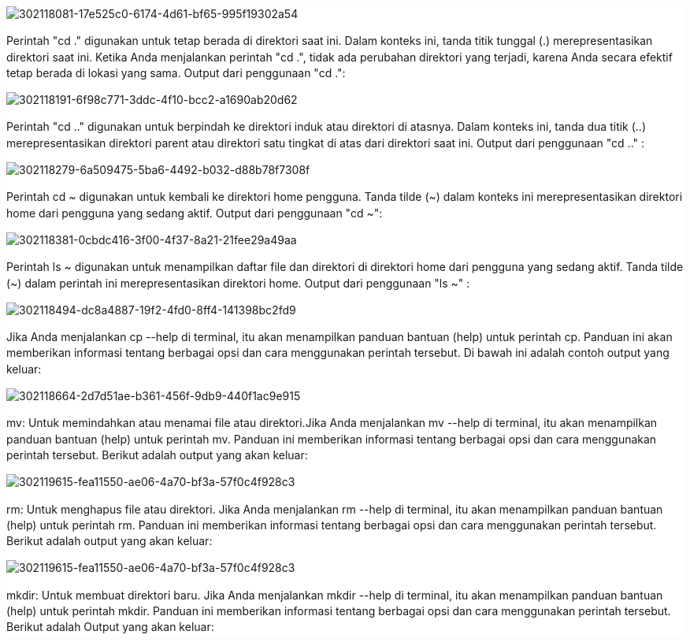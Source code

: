 ![302118081-17e525c0-6174-4d61-bf65-995f19302a54](https://github.com/09030582226039/50-command/assets/126418106/1c2efc83-fbd6-4715-971c-678544926118)

Perintah "cd ." digunakan untuk tetap berada di direktori saat ini. Dalam konteks ini, tanda titik tunggal (.) merepresentasikan direktori saat ini. Ketika Anda menjalankan perintah "cd .", tidak ada perubahan direktori yang terjadi, karena Anda secara efektif tetap berada di lokasi yang sama.
Output dari penggunaan "cd .": 

![302118191-6f98c771-3ddc-4f10-bcc2-a1690ab20d62](https://github.com/09030582226039/50-command/assets/126418106/661500b8-38fa-4122-adc4-4f793a306dec)


Perintah "cd .." digunakan untuk berpindah ke direktori induk atau direktori di atasnya. Dalam konteks ini, tanda dua titik (..) merepresentasikan direktori parent atau direktori satu tingkat di atas dari direktori saat ini.
Output dari penggunaan "cd .." : 

![302118279-6a509475-5ba6-4492-b032-d88b78f7308f](https://github.com/09030582226039/50-command/assets/126418106/e1628ea4-c6d4-47b1-b316-51273c70c99c)

Perintah cd ~ digunakan untuk kembali ke direktori home pengguna. Tanda tilde (~) dalam konteks ini merepresentasikan direktori home dari pengguna yang sedang aktif.
Output dari penggunaan "cd ~": 

![302118381-0cbdc416-3f00-4f37-8a21-21fee29a49aa](https://github.com/09030582226039/50-command/assets/126418106/79443732-ca6c-48b1-b347-f0125e4076dd)

Perintah ls ~ digunakan untuk menampilkan daftar file dan direktori di direktori home dari pengguna yang sedang aktif. Tanda tilde (~) dalam perintah ini merepresentasikan direktori home.
Output dari penggunaan "ls ~" : 

![302118494-dc8a4887-19f2-4fd0-8ff4-141398bc2fd9](https://github.com/09030582226039/50-command/assets/126418106/9ebf507a-5f82-4bea-9594-4e6cf621a9a0)


Jika Anda menjalankan cp --help di terminal, itu akan menampilkan panduan bantuan (help) untuk perintah cp. Panduan ini akan memberikan informasi tentang berbagai opsi dan cara menggunakan perintah tersebut.
Di bawah ini adalah contoh output yang keluar: 

<img width="1440" alt="302118664-2d7d51ae-b361-456f-9db9-440f1ac9e915" src="https://github.com/09030582226039/50-command/assets/126418106/2b249af7-2722-4d8d-acc9-4038104648cd">


mv: Untuk memindahkan atau menamai file atau direktori.Jika Anda menjalankan mv --help di terminal, itu akan menampilkan panduan bantuan (help) untuk perintah mv. Panduan ini memberikan informasi tentang berbagai opsi dan cara menggunakan perintah tersebut.
Berikut adalah output yang akan keluar: 

![302119615-fea11550-ae06-4a70-bf3a-57f0c4f928c3](https://github.com/09030582226039/50-command/assets/126418106/fdb384fb-f5b9-4854-99c0-5a8825e0c37a)


rm: Untuk menghapus file atau direktori. Jika Anda menjalankan rm --help di terminal, itu akan menampilkan panduan bantuan (help) untuk perintah rm. Panduan ini memberikan informasi tentang berbagai opsi dan cara menggunakan perintah tersebut.
Berikut adalah output yang akan keluar: 

![302119615-fea11550-ae06-4a70-bf3a-57f0c4f928c3](https://github.com/09030582226039/50-command/assets/126418106/3166603a-4c03-4f43-a89c-921883922551)


mkdir: Untuk membuat direktori baru. Jika Anda menjalankan mkdir --help di terminal, itu akan menampilkan panduan bantuan (help) untuk perintah mkdir. Panduan ini memberikan informasi tentang berbagai opsi dan cara menggunakan perintah tersebut.
Berikut adalah Output yang akan keluar: 
